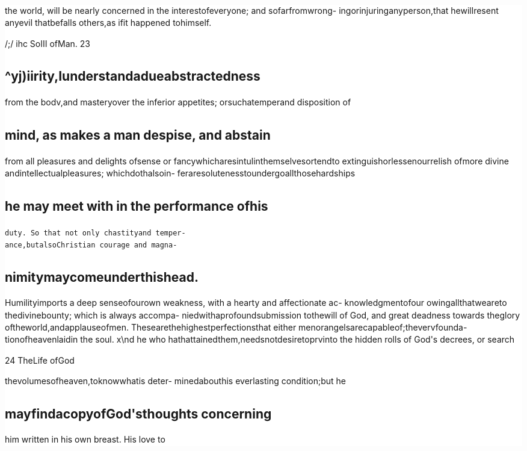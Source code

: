 the world, will be nearly concerned in the
interestofeveryone; and sofarfromwrong-
ingorinjuringanyperson,that hewillresent
anyevil thatbefalls others,as ifit happened
tohimself.


/;/ ihc SoIII ofMan. 23

## ^yj)iirity,Iunderstandadueabstractedness

from the bodv,and masteryover the inferior
appetites; orsuchatemperand disposition of

## mind, as makes a man despise, and abstain

from all pleasures and delights ofsense or
fancywhicharesintulinthemselvesortendto
extinguishorlessenourrelish ofmore divine
andintellectualpleasures; whichdothalsoin-
feraresolutenesstoundergoallthosehardships

## he may meet with in the performance ofhis

```
duty. So that not only chastityand temper-
ance,butalsoChristian courage and magna-
```
## nimitymaycomeunderthishead.

Humilityimports a deep senseofourown
weakness, with a hearty and affectionate ac-
knowledgmentofour owingallthatweareto
thedivinebounty; which is always accompa-
niedwithaprofoundsubmission tothewill of
God, and great deadness towards theglory
oftheworld,andapplauseofmen.
Thesearethehighestperfectionsthat either
menorangelsarecapableof;thevervfounda-
tionofheavenlaidin the soul. x\nd he who
hathattainedthem,needsnotdesiretoprvinto
the hidden rolls of God's decrees, or search


24 TheLife ofGod

thevolumesofheaven,toknowwhatis deter-
minedabouthis everlasting condition;but he

## mayfindacopyofGod'sthoughts concerning

him written in his own breast. His love to
